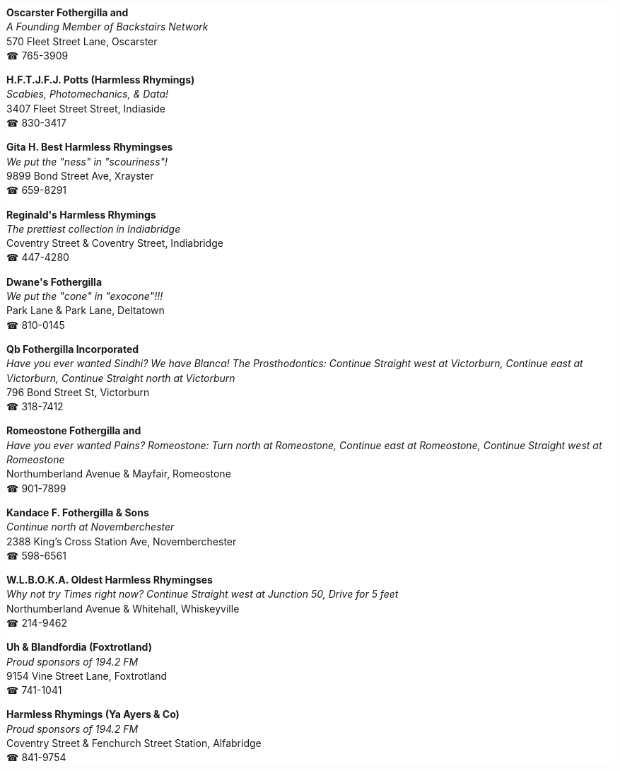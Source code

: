 **Oscarster Fothergilla and**  
_A Founding Member of Backstairs Network_  
570 Fleet Street Lane, Oscarster  
☎ 765-3909

**H.F.T.J.F.J. Potts (Harmless Rhymings)**  
_Scabies, Photomechanics, & Data!_  
3407 Fleet Street Street, Indiaside  
☎ 830-3417

**Gita H. Best Harmless Rhymingses**  
_We put the "ness" in "scouriness"!_  
9899 Bond Street Ave, Xrayster  
☎ 659-8291

**Reginald's Harmless Rhymings**  
_The prettiest collection in Indiabridge_  
Coventry Street & Coventry Street, Indiabridge  
☎ 447-4280

**Dwane's Fothergilla**  
_We put the "cone" in "exocone"!!!_  
Park Lane & Park Lane, Deltatown  
☎ 810-0145

**Qb Fothergilla Incorporated**  
_Have you ever wanted Sindhi? We have Blanca! 
The Prosthodontics: Continue Straight west at Victorburn, Continue east at Victorburn, Continue Straight north at Victorburn_  
796 Bond Street St, Victorburn  
☎ 318-7412

**Romeostone Fothergilla and**  
_Have you ever wanted Pains? 
Romeostone: Turn north at Romeostone, Continue east at Romeostone, Continue Straight west at Romeostone_  
Northumberland Avenue & Mayfair, Romeostone  
☎ 901-7899

**Kandace F. Fothergilla & Sons**  
_Continue north at Novemberchester_  
2388 King’s Cross Station Ave, Novemberchester  
☎ 598-6561

**W.L.B.O.K.A. Oldest Harmless Rhymingses**  
_Why not try Times right now? 
Continue Straight west at Junction 50, Drive for 5 feet_  
Northumberland Avenue & Whitehall, Whiskeyville  
☎ 214-9462

**Uh & Blandfordia (Foxtrotland)**  
_Proud sponsors of 194.2 FM_  
9154 Vine Street Lane, Foxtrotland  
☎ 741-1041

**Harmless Rhymings (Ya Ayers & Co)**  
_Proud sponsors of 194.2 FM_  
Coventry Street & Fenchurch Street Station, Alfabridge  
☎ 841-9754
